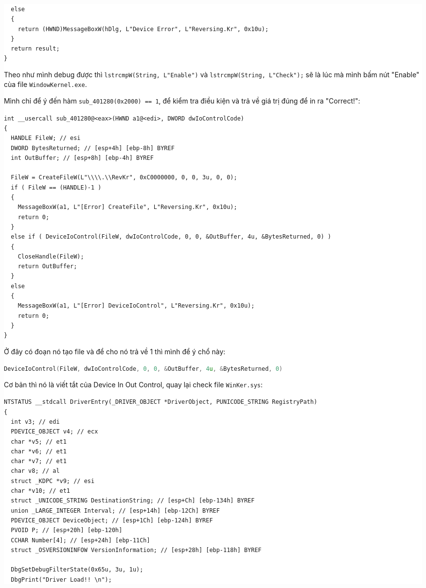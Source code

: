 ```c=
  else
  {
    return (HWND)MessageBoxW(hDlg, L"Device Error", L"Reversing.Kr", 0x10u);
  }
  return result;
}
```

Theo như mình debug được thì `lstrcmpW(String, L"Enable")` và `lstrcmpW(String, L"Check");` sẽ là lúc mà mình bấm nút "Enable" cùa file `WindowKernel.exe`.

Mình chỉ để ý đến hàm `sub_401280(0x2000) == 1`, để kiểm tra điều kiện và trả về giá trị đúng để in ra "Correct!":

```c=
int __usercall sub_401280@<eax>(HWND a1@<edi>, DWORD dwIoControlCode)
{
  HANDLE FileW; // esi
  DWORD BytesReturned; // [esp+4h] [ebp-8h] BYREF
  int OutBuffer; // [esp+8h] [ebp-4h] BYREF

  FileW = CreateFileW(L"\\\\.\\RevKr", 0xC0000000, 0, 0, 3u, 0, 0);
  if ( FileW == (HANDLE)-1 )
  {
    MessageBoxW(a1, L"[Error] CreateFile", L"Reversing.Kr", 0x10u);
    return 0;
  }
  else if ( DeviceIoControl(FileW, dwIoControlCode, 0, 0, &OutBuffer, 4u, &BytesReturned, 0) )
  {
    CloseHandle(FileW);
    return OutBuffer;
  }
  else
  {
    MessageBoxW(a1, L"[Error] DeviceIoControl", L"Reversing.Kr", 0x10u);
    return 0;
  }
}
```
Ở đây có đoạn nó tạo file và để cho nó trả về 1 thì mình để ý chổ này:

```c
DeviceIoControl(FileW, dwIoControlCode, 0, 0, &OutBuffer, 4u, &BytesReturned, 0)
```
Cơ bản thì nó là viết tắt của Device In Out Control, quay lại check file `WinKer.sys`:

```c=
NTSTATUS __stdcall DriverEntry(_DRIVER_OBJECT *DriverObject, PUNICODE_STRING RegistryPath)
{
  int v3; // edi
  PDEVICE_OBJECT v4; // ecx
  char *v5; // et1
  char *v6; // et1
  char *v7; // et1
  char v8; // al
  struct _KDPC *v9; // esi
  char *v10; // et1
  struct _UNICODE_STRING DestinationString; // [esp+Ch] [ebp-134h] BYREF
  union _LARGE_INTEGER Interval; // [esp+14h] [ebp-12Ch] BYREF
  PDEVICE_OBJECT DeviceObject; // [esp+1Ch] [ebp-124h] BYREF
  PVOID P; // [esp+20h] [ebp-120h]
  CCHAR Number[4]; // [esp+24h] [ebp-11Ch]
  struct _OSVERSIONINFOW VersionInformation; // [esp+28h] [ebp-118h] BYREF

  DbgSetDebugFilterState(0x65u, 3u, 1u);
  DbgPrint("Driver Load!! \n");
```